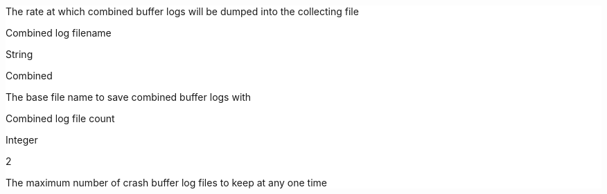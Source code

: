   </td>
 </tr>
 <tr style='height:1.0pt'>
  <td width=561 colspan=3 valign=top style='width:420.45pt;border:solid windowtext 1.0pt;
  border-top:none;background:#AEAAAA;padding:1.45pt 5.75pt 1.45pt 5.75pt;
  height:1.0pt'>
  <p class=MsoNormal style='margin-bottom:0in;margin-bottom:.0001pt;line-height:
  normal'>The rate at which combined buffer logs will be dumped into the
  collecting file</p>
  </td>
 </tr>
 <tr style='height:1.0pt'>
  <td width=217 valign=top style='width:162.55pt;border:solid windowtext 1.0pt;
  border-top:none;padding:1.45pt 5.75pt 1.45pt 5.75pt;height:1.0pt'>
  <p class=MsoNormal style='margin-bottom:0in;margin-bottom:.0001pt;line-height:
  normal'>Combined log filename</p>
  </td>
  <td width=167 valign=top style='width:125.4pt;border-top:none;border-left:
  none;border-bottom:solid windowtext 1.0pt;border-right:solid windowtext 1.0pt;
  padding:1.45pt 5.75pt 1.45pt 5.75pt;height:1.0pt'>
  <p class=MsoNormal style='margin-bottom:0in;margin-bottom:.0001pt;line-height:
  normal'>String</p>
  </td>
  <td width=177 valign=top style='width:132.5pt;border-top:none;border-left:
  none;border-bottom:solid windowtext 1.0pt;border-right:solid windowtext 1.0pt;
  padding:1.45pt 5.75pt 1.45pt 5.75pt;height:1.0pt'>
  <p class=MsoNormal style='margin-bottom:0in;margin-bottom:.0001pt;line-height:
  normal'>Combined</p>
  </td>
 </tr>
 <tr style='height:1.0pt'>
  <td width=561 colspan=3 valign=top style='width:420.45pt;border:solid windowtext 1.0pt;
  border-top:none;padding:1.45pt 5.75pt 1.45pt 5.75pt;height:1.0pt'>
  <p class=MsoNormal style='margin-bottom:0in;margin-bottom:.0001pt;line-height:
  normal'>The base file name to save combined buffer logs with</p>
  </td>
 </tr>
 <tr style='height:1.0pt'>
  <td width=217 valign=top style='width:162.55pt;border:solid windowtext 1.0pt;
  border-top:none;background:#AEAAAA;padding:1.45pt 5.75pt 1.45pt 5.75pt;
  height:1.0pt'>
  <p class=MsoNormal style='margin-bottom:0in;margin-bottom:.0001pt;line-height:
  normal'>Combined log file count</p>
  </td>
  <td width=167 valign=top style='width:125.4pt;border-top:none;border-left:
  none;border-bottom:solid windowtext 1.0pt;border-right:solid windowtext 1.0pt;
  background:#AEAAAA;padding:1.45pt 5.75pt 1.45pt 5.75pt;height:1.0pt'>
  <p class=MsoNormal style='margin-bottom:0in;margin-bottom:.0001pt;line-height:
  normal'>Integer</p>
  </td>
  <td width=177 valign=top style='width:132.5pt;border-top:none;border-left:
  none;border-bottom:solid windowtext 1.0pt;border-right:solid windowtext 1.0pt;
  background:#AEAAAA;padding:1.45pt 5.75pt 1.45pt 5.75pt;height:1.0pt'>
  <p class=MsoNormal style='margin-bottom:0in;margin-bottom:.0001pt;line-height:
  normal'>2</p>
  </td>
 </tr>
 <tr style='height:1.0pt'>
  <td width=561 colspan=3 valign=top style='width:420.45pt;border:solid windowtext 1.0pt;
  border-top:none;background:#AEAAAA;padding:1.45pt 5.75pt 1.45pt 5.75pt;
  height:1.0pt'>
  <p class=MsoNormal style='margin-bottom:0in;margin-bottom:.0001pt;line-height:
  normal'>The maximum number of crash buffer log files to keep at any one time</p>
  </td>